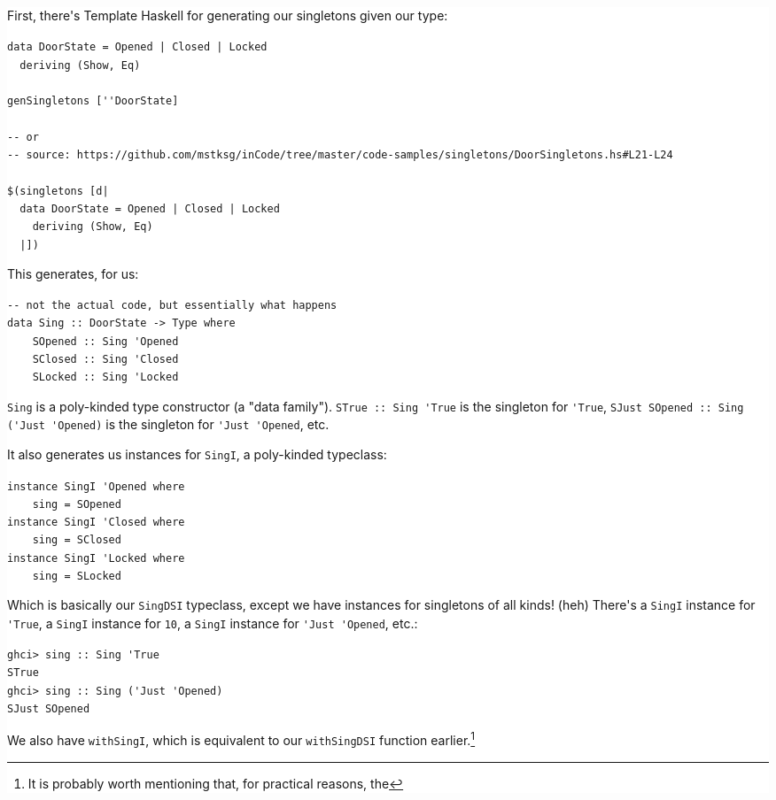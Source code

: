 First, there's Template Haskell for generating our singletons given our type:

``` {.haskell}
data DoorState = Opened | Closed | Locked
  deriving (Show, Eq)

genSingletons [''DoorState]

-- or
-- source: https://github.com/mstksg/inCode/tree/master/code-samples/singletons/DoorSingletons.hs#L21-L24

$(singletons [d|
  data DoorState = Opened | Closed | Locked
    deriving (Show, Eq)
  |])
```

This generates, for us:

``` {.haskell}
-- not the actual code, but essentially what happens
data Sing :: DoorState -> Type where
    SOpened :: Sing 'Opened
    SClosed :: Sing 'Closed
    SLocked :: Sing 'Locked
```

`Sing` is a poly-kinded type constructor (a "data family").
`STrue :: Sing 'True` is the singleton for `'True`,
`SJust SOpened :: Sing ('Just 'Opened)` is the singleton for `'Just 'Opened`,
etc.

It also generates us instances for `SingI`, a poly-kinded typeclass:

``` {.haskell}
instance SingI 'Opened where
    sing = SOpened
instance SingI 'Closed where
    sing = SClosed
instance SingI 'Locked where
    sing = SLocked
```

Which is basically our `SingDSI` typeclass, except we have instances for
singletons of all kinds! (heh) There's a `SingI` instance for `'True`, a `SingI`
instance for `10`, a `SingI` instance for `'Just 'Opened`, etc.:

``` {.haskell}
ghci> sing :: Sing 'True
STrue
ghci> sing :: Sing ('Just 'Opened)
SJust SOpened
```

We also have `withSingI`, which is equivalent to our `withSingDSI` function
earlier.[^6]


[^1]: This series will be based on [a
[^2]: The `'` ticks are technically optional, but I find that it's good style,
[^3]: Indeed, this is not even possible. There are no values of type `'SClosed`,
[^4]: Actually, GADT syntax just requires `-XGADTSyntax`, but `-XGADT` allows
[^5]: `~` here refers to "type equality", or the constraint that the types on
[^6]: It is probably worth mentioning that, for practical reasons, the